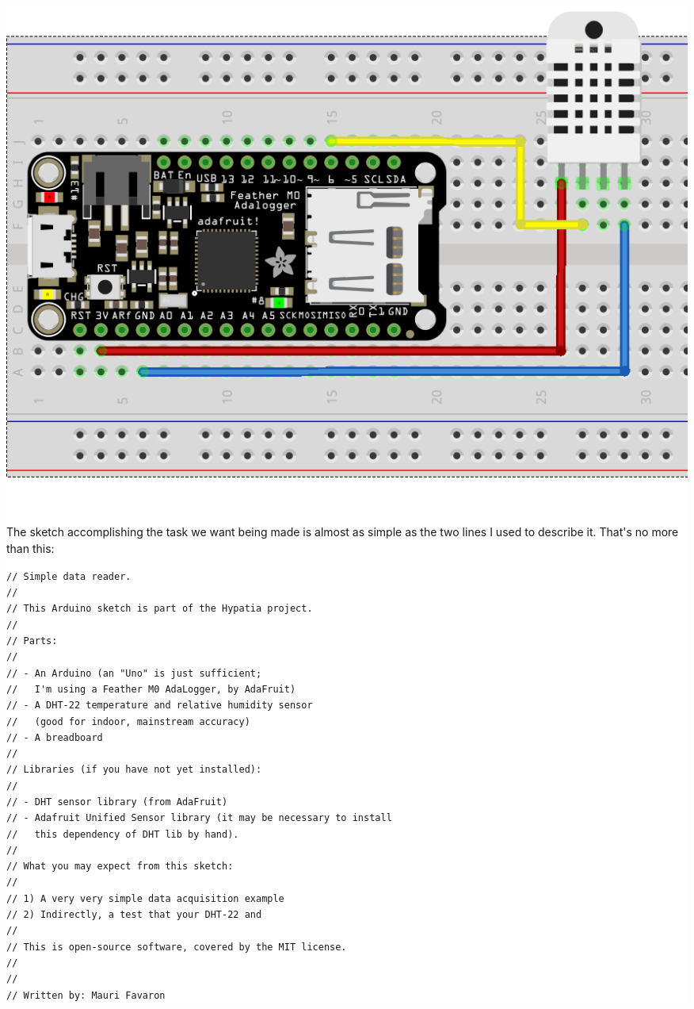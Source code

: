 ![System connections overview](./Hypatia_TempRelhLogger_bb.png)

The sketch accomplishing the task we want being made is almost as simple as the two lines I used to describe it. That's no more than this:

```
// Simple data reader.
//
// This Arduino sketch is part of the Hypatia project.
//
// Parts:
//
// - An Arduino (an "Uno" is just sufficient;
//   I'm using a Feather M0 AdaLogger, by AdaFruit)
// - A DHT-22 temperature and relative humidity sensor
//   (good for indoor, mainstream accuracy)
// - A breadboard
//
// Libraries (if you have not yet installed):
//
// - DHT sensor library (from AdaFruit)
// - Adafruit Unified Sensor library (it may be necessary to install
//   this dependency of DHT lib by hand).
//
// What you may expect from this sketch:
//
// 1) A very very simple data acquisition example
// 2) Indirectly, a test that your DHT-22 and 
//
// This is open-source software, covered by the MIT license.
//
//
// Written by: Mauri Favaron
```